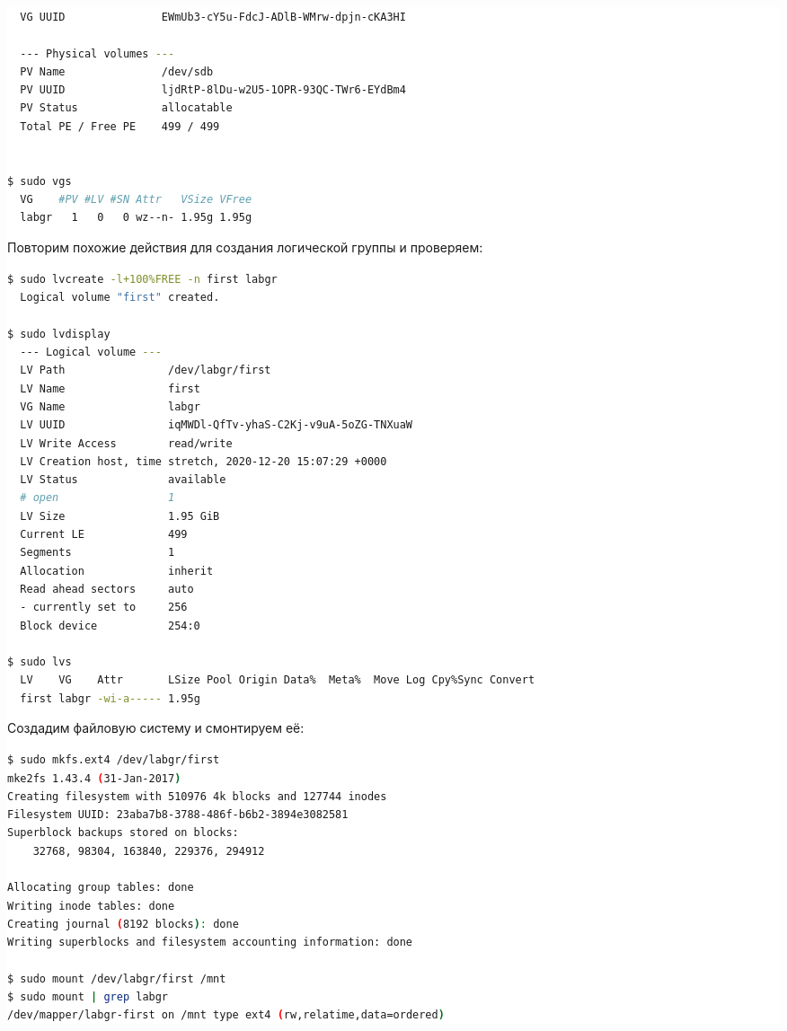 ```bash
  VG UUID               EWmUb3-cY5u-FdcJ-ADlB-WMrw-dpjn-cKA3HI
   
  --- Physical volumes ---
  PV Name               /dev/sdb     
  PV UUID               ljdRtP-8lDu-w2U5-1OPR-93QC-TWr6-EYdBm4
  PV Status             allocatable
  Total PE / Free PE    499 / 499


$ sudo vgs
  VG    #PV #LV #SN Attr   VSize VFree
  labgr   1   0   0 wz--n- 1.95g 1.95g
```

Повторим похожие действия для создания логической группы и проверяем:

```bash
$ sudo lvcreate -l+100%FREE -n first labgr
  Logical volume "first" created.

$ sudo lvdisplay
  --- Logical volume ---
  LV Path                /dev/labgr/first
  LV Name                first
  VG Name                labgr
  LV UUID                iqMWDl-QfTv-yhaS-C2Kj-v9uA-5oZG-TNXuaW
  LV Write Access        read/write
  LV Creation host, time stretch, 2020-12-20 15:07:29 +0000
  LV Status              available
  # open                 1
  LV Size                1.95 GiB
  Current LE             499
  Segments               1
  Allocation             inherit
  Read ahead sectors     auto
  - currently set to     256
  Block device           254:0

$ sudo lvs
  LV    VG    Attr       LSize Pool Origin Data%  Meta%  Move Log Cpy%Sync Convert
  first labgr -wi-a----- 1.95g                                                    
```

Создадим файловую систему и смонтируем её:

```bash
$ sudo mkfs.ext4 /dev/labgr/first
mke2fs 1.43.4 (31-Jan-2017)
Creating filesystem with 510976 4k blocks and 127744 inodes
Filesystem UUID: 23aba7b8-3788-486f-b6b2-3894e3082581
Superblock backups stored on blocks: 
	32768, 98304, 163840, 229376, 294912

Allocating group tables: done                            
Writing inode tables: done                            
Creating journal (8192 blocks): done
Writing superblocks and filesystem accounting information: done 

$ sudo mount /dev/labgr/first /mnt
$ sudo mount | grep labgr
/dev/mapper/labgr-first on /mnt type ext4 (rw,relatime,data=ordered)
```
